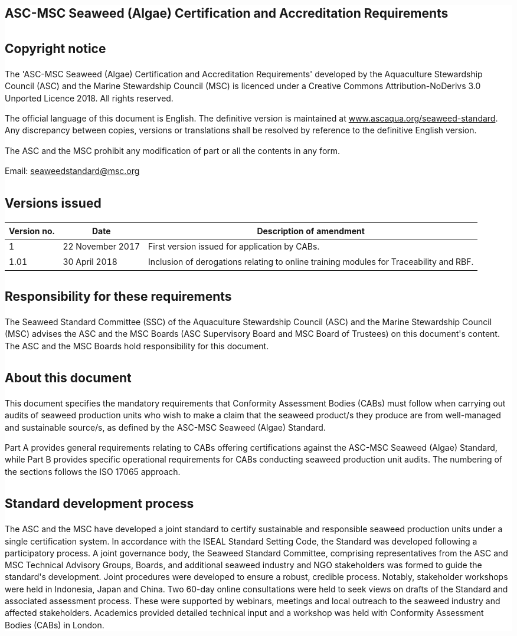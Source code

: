## ASC-MSC Seaweed (Algae) Certification and Accreditation Requirements



## Copyright notice



The 'ASC-MSC Seaweed (Algae) Certification and Accreditation Requirements' developed by the Aquaculture Stewardship Council (ASC) and the Marine Stewardship Council (MSC) is licenced under a Creative Commons Attribution-NoDerivs 3.0 Unported Licence 2018. All rights reserved.

The official language of this document is English. The definitive version is maintained at www.ascaqua.org/seaweed-standard. Any discrepancy between copies, versions or translations shall be resolved by reference to the definitive English version.

The ASC and the MSC prohibit any modification of part or all the contents in any form.

Email: seaweedstandard@msc.org

## Versions issued

|   Version no. | Date             | Description of amendment                                                                |
|---------------|------------------|-----------------------------------------------------------------------------------------|
|          1    | 22 November 2017 | First version issued for application by CABs.                                           |
|          1.01 | 30 April 2018    | Inclusion of derogations relating to online training modules  for Traceability and RBF. |

## Responsibility for these requirements

The Seaweed Standard Committee (SSC) of the Aquaculture Stewardship Council (ASC) and the Marine Stewardship Council (MSC) advises the ASC and the MSC Boards (ASC Supervisory Board and MSC Board of Trustees) on this document's content. The ASC and the MSC Boards hold responsibility for this document.

## About this document

This document specifies the mandatory requirements that Conformity Assessment Bodies (CABs) must follow when carrying out audits of seaweed production units who wish to make a claim that the seaweed product/s they produce are from well-managed and sustainable source/s, as defined by the ASC-MSC Seaweed (Algae) Standard.

Part A provides general requirements relating to CABs offering certifications against the ASC-MSC Seaweed (Algae) Standard, while Part B provides specific operational requirements for CABs conducting seaweed production unit audits. The numbering of the sections follows the ISO 17065 approach.

## Standard development process

The ASC and the MSC have developed a joint standard to certify sustainable and responsible seaweed production units under a single certification system. In accordance with the ISEAL Standard Setting Code, the Standard was developed following a participatory process. A joint governance body, the Seaweed Standard Committee, comprising representatives from the ASC and MSC Technical Advisory Groups, Boards, and additional seaweed industry and NGO stakeholders was formed to guide the standard's development. Joint procedures were developed to ensure a robust, credible process. Notably, stakeholder workshops were held in Indonesia, Japan and China. Two 60-day online consultations were held to seek views on drafts of the Standard and associated assessment process. These were supported by webinars, meetings and local outreach to the seaweed industry and affected stakeholders. Academics provided detailed technical input and a workshop was held with Conformity Assessment Bodies (CABs) in London.
